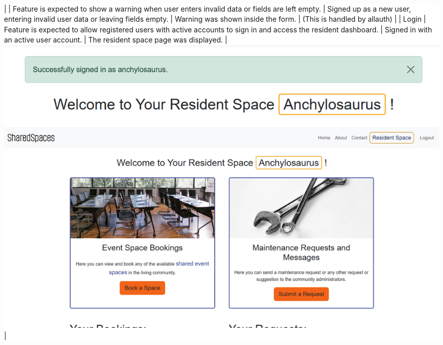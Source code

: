 |  | Feature is expected to show a warning when user enters invalid data or fields are left empty. | Signed up as a new user, entering invalid user data or leaving fields empty. | Warning was shown inside the form. | (This is handled by allauth) |
| Login | Feature is expected to allow registered users with active accounts to sign in and access the resident dashboard. | Signed in with an active user account. | The resident space page was displayed. | ![screenshot](documentation/features/signin-message.png)![screenshot](documentation/features/dashboard.png) |